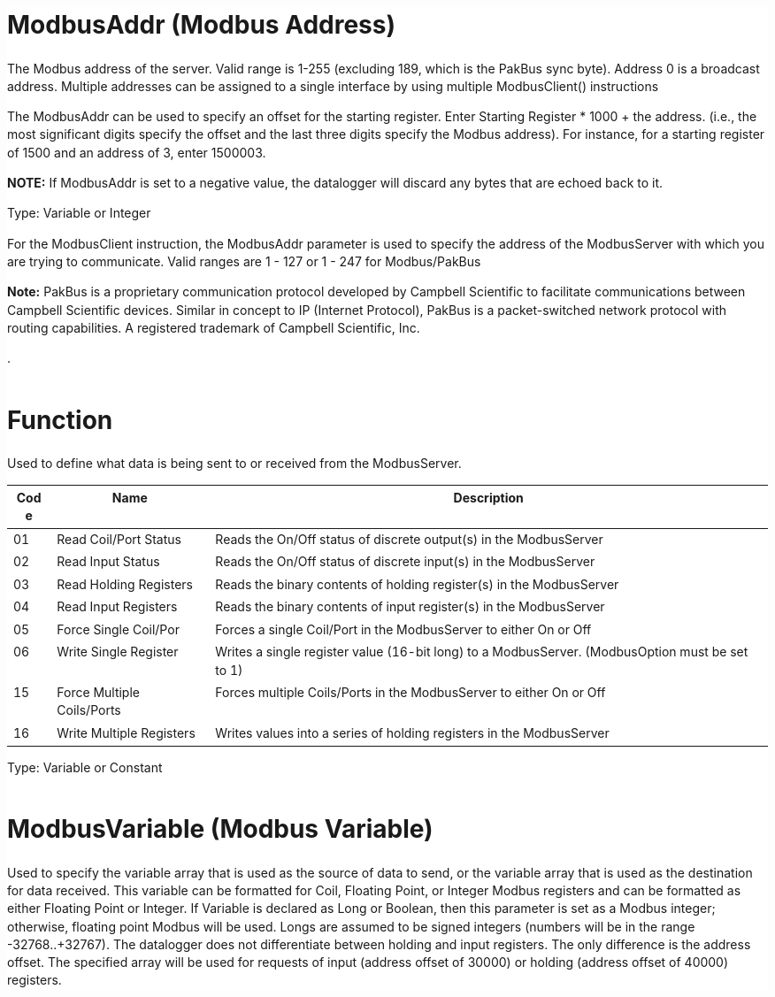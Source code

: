 # ModbusAddr (Modbus Address)

The Modbus address of the server. Valid range is 1-255 (excluding 189, which is the PakBus sync byte). Address 0 is a broadcast address. Multiple addresses can be assigned to a single interface by using multiple ModbusClient() instructions

The ModbusAddr can be used to specify an offset for the starting register. Enter Starting Register \* 1000 + the address. (i.e., the most significant digits specify the offset and the last three digits specify the Modbus address). For instance, for a starting register of 1500 and an address of 3, enter 1500003.

**NOTE:** If ModbusAddr is set to a negative value, the datalogger will discard any bytes that are echoed back to it.

Type: Variable or Integer

For the ModbusClient instruction, the ModbusAddr parameter is used to specify the address of the ModbusServer with which you are trying to communicate. Valid ranges are 1 - 127 or 1 - 247 for Modbus/PakBus

**Note:** PakBus is a proprietary communication protocol developed by Campbell Scientific to facilitate communications between Campbell Scientific devices. Similar in concept to IP (Internet Protocol), PakBus is a packet-switched network protocol with routing capabilities. A registered trademark of Campbell Scientific, Inc.

.

# Function

Used to define what data is being sent to or received from the ModbusServer.

| Code | Name                       | Description                                                                                     |
| ---- | -------------------------- | ----------------------------------------------------------------------------------------------- |
| 01   | Read Coil/Port Status      | Reads the On/Off status of discrete output(s) in the ModbusServer                               |
| 02   | Read Input Status          | Reads the On/Off status of discrete input(s) in the ModbusServer                                |
| 03   | Read Holding Registers     | Reads the binary contents of holding register(s) in the ModbusServer                            |
| 04   | Read Input Registers       | Reads the binary contents of input register(s) in the ModbusServer                              |
| 05   | Force Single Coil/Por      | Forces a single Coil/Port in the ModbusServer to either On or Off                               |
| 06   | Write Single Register      | Writes a single register value (16-bit long) to a ModbusServer. (ModbusOption must be set to 1) |
| 15   | Force Multiple Coils/Ports | Forces multiple Coils/Ports in the ModbusServer to either On or Off                             |
| 16   | Write Multiple Registers   | Writes values into a series of holding registers in the ModbusServer                            |

Type: Variable or Constant

# ModbusVariable (Modbus Variable)

Used to specify the variable array that is used as the source of data to send, or the variable array that is used as the destination for data received. This variable can be formatted for Coil, Floating Point, or Integer Modbus registers and can be formatted as either Floating Point or Integer. If Variable is declared as Long or Boolean, then this parameter is set as a Modbus integer; otherwise, floating point Modbus will be used. Longs are assumed to be signed integers (numbers will be in the range -32768..+32767). The datalogger does not differentiate between holding and input registers. The only difference is the address offset. The specified array will be used for requests of input (address offset of 30000) or holding (address offset of 40000) registers.
